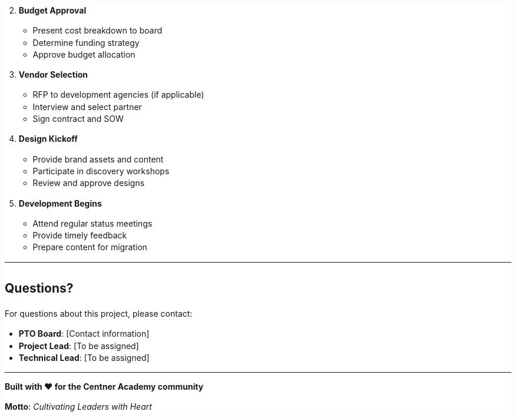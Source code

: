 2. **Budget Approval**
   - Present cost breakdown to board
   - Determine funding strategy
   - Approve budget allocation

3. **Vendor Selection**
   - RFP to development agencies (if applicable)
   - Interview and select partner
   - Sign contract and SOW

4. **Design Kickoff**
   - Provide brand assets and content
   - Participate in discovery workshops
   - Review and approve designs

5. **Development Begins**
   - Attend regular status meetings
   - Provide timely feedback
   - Prepare content for migration

---

## Questions?

For questions about this project, please contact:
- **PTO Board**: [Contact information]
- **Project Lead**: [To be assigned]
- **Technical Lead**: [To be assigned]

---

**Built with ❤️ for the Centner Academy community**

**Motto**: *Cultivating Leaders with Heart*

